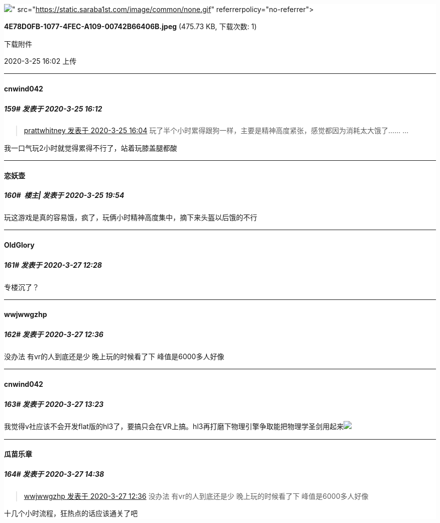 <img src="https://img.saraba1st.com/forum/202003/25/160230bbo07nz0frzrqn7o.jpeg" referrerpolicy="no-referrer">" src="https://static.saraba1st.com/image/common/none.gif" referrerpolicy="no-referrer">

<strong>4E78D0FB-1077-4FEC-A109-00742B66406B.jpeg</strong> (475.73 KB, 下载次数: 1)

下载附件

2020-3-25 16:02 上传

*****

####  cnwind042  
##### 159#       发表于 2020-3-25 16:12

<blockquote><a href="httphttps://bbs.saraba1st.com/2b/forum.php?mod=redirect&amp;goto=findpost&amp;pid=46868813&amp;ptid=1920526" target="_blank">prattwhitney 发表于 2020-3-25 16:04</a>
玩了半个小时累得跟狗一样，主要是精神高度紧张，感觉都因为消耗太大饿了…… ...</blockquote>
我一口气玩2小时就觉得累得不行了，站着玩膝盖腿都酸

*****

####  恋妖壶  
##### 160#         楼主| 发表于 2020-3-25 19:54

玩这游戏是真的容易饿，疯了，玩俩小时精神高度集中，摘下来头盔以后饿的不行

*****

####  OldGlory  
##### 161#       发表于 2020-3-27 12:28

专楼沉了？

*****

####  wwjwwgzhp  
##### 162#       发表于 2020-3-27 12:36

没办法 有vr的人到底还是少 晚上玩的时候看了下 峰值是6000多人好像

*****

####  cnwind042  
##### 163#       发表于 2020-3-27 13:23

我觉得v社应该不会开发flat版的hl3了，要搞只会在VR上搞。hl3再打磨下物理引擎争取能把物理学圣剑用起来<img src="https://static.saraba1st.com/image/smiley/face2017/034.png" referrerpolicy="no-referrer">

*****

####  瓜苗乐章  
##### 164#       发表于 2020-3-27 14:38

<blockquote><a href="httphttps://bbs.saraba1st.com/2b/forum.php?mod=redirect&amp;goto=findpost&amp;pid=46890749&amp;ptid=1920526" target="_blank">wwjwwgzhp 发表于 2020-3-27 12:36</a>
没办法 有vr的人到底还是少 晚上玩的时候看了下 峰值是6000多人好像</blockquote>
十几个小时流程，狂热点的话应该通关了吧
